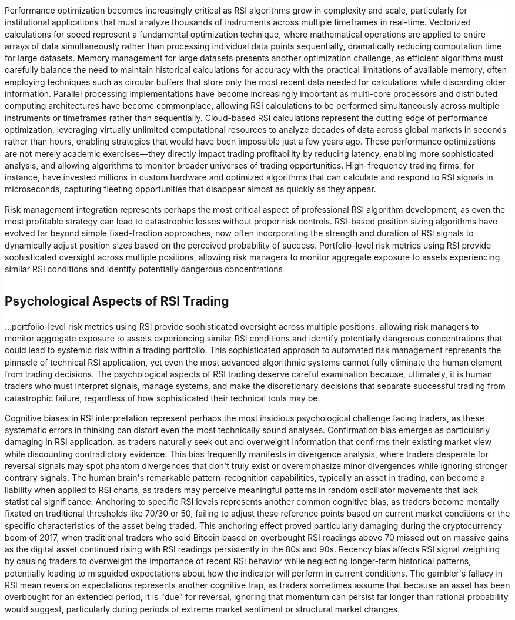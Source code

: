 Performance optimization becomes increasingly critical as RSI algorithms grow in complexity and scale, particularly for institutional applications that must analyze thousands of instruments across multiple timeframes in real-time. Vectorized calculations for speed represent a fundamental optimization technique, where mathematical operations are applied to entire arrays of data simultaneously rather than processing individual data points sequentially, dramatically reducing computation time for large datasets. Memory management for large datasets presents another optimization challenge, as efficient algorithms must carefully balance the need to maintain historical calculations for accuracy with the practical limitations of available memory, often employing techniques such as circular buffers that store only the most recent data needed for calculations while discarding older information. Parallel processing implementations have become increasingly important as multi-core processors and distributed computing architectures have become commonplace, allowing RSI calculations to be performed simultaneously across multiple instruments or timeframes rather than sequentially. Cloud-based RSI calculations represent the cutting edge of performance optimization, leveraging virtually unlimited computational resources to analyze decades of data across global markets in seconds rather than hours, enabling strategies that would have been impossible just a few years ago. These performance optimizations are not merely academic exercises—they directly impact trading profitability by reducing latency, enabling more sophisticated analysis, and allowing algorithms to monitor broader universes of trading opportunities. High-frequency trading firms, for instance, have invested millions in custom hardware and optimized algorithms that can calculate and respond to RSI signals in microseconds, capturing fleeting opportunities that disappear almost as quickly as they appear.

Risk management integration represents perhaps the most critical aspect of professional RSI algorithm development, as even the most profitable strategy can lead to catastrophic losses without proper risk controls. RSI-based position sizing algorithms have evolved far beyond simple fixed-fraction approaches, now often incorporating the strength and duration of RSI signals to dynamically adjust position sizes based on the perceived probability of success. Portfolio-level risk metrics using RSI provide sophisticated oversight across multiple positions, allowing risk managers to monitor aggregate exposure to assets experiencing similar RSI conditions and identify potentially dangerous concentrations

## Psychological Aspects of RSI Trading

...portfolio-level risk metrics using RSI provide sophisticated oversight across multiple positions, allowing risk managers to monitor aggregate exposure to assets experiencing similar RSI conditions and identify potentially dangerous concentrations that could lead to systemic risk within a trading portfolio. This sophisticated approach to automated risk management represents the pinnacle of technical RSI application, yet even the most advanced algorithmic systems cannot fully eliminate the human element from trading decisions. The psychological aspects of RSI trading deserve careful examination because, ultimately, it is human traders who must interpret signals, manage systems, and make the discretionary decisions that separate successful trading from catastrophic failure, regardless of how sophisticated their technical tools may be.

Cognitive biases in RSI interpretation represent perhaps the most insidious psychological challenge facing traders, as these systematic errors in thinking can distort even the most technically sound analyses. Confirmation bias emerges as particularly damaging in RSI application, as traders naturally seek out and overweight information that confirms their existing market view while discounting contradictory evidence. This bias frequently manifests in divergence analysis, where traders desperate for reversal signals may spot phantom divergences that don't truly exist or overemphasize minor divergences while ignoring stronger contrary signals. The human brain's remarkable pattern-recognition capabilities, typically an asset in trading, can become a liability when applied to RSI charts, as traders may perceive meaningful patterns in random oscillator movements that lack statistical significance. Anchoring to specific RSI levels represents another common cognitive bias, as traders become mentally fixated on traditional thresholds like 70/30 or 50, failing to adjust these reference points based on current market conditions or the specific characteristics of the asset being traded. This anchoring effect proved particularly damaging during the cryptocurrency boom of 2017, when traditional traders who sold Bitcoin based on overbought RSI readings above 70 missed out on massive gains as the digital asset continued rising with RSI readings persistently in the 80s and 90s. Recency bias affects RSI signal weighting by causing traders to overweight the importance of recent RSI behavior while neglecting longer-term historical patterns, potentially leading to misguided expectations about how the indicator will perform in current conditions. The gambler's fallacy in RSI mean reversion expectations represents another cognitive trap, as traders sometimes assume that because an asset has been overbought for an extended period, it is "due" for reversal, ignoring that momentum can persist far longer than rational probability would suggest, particularly during periods of extreme market sentiment or structural market changes.
